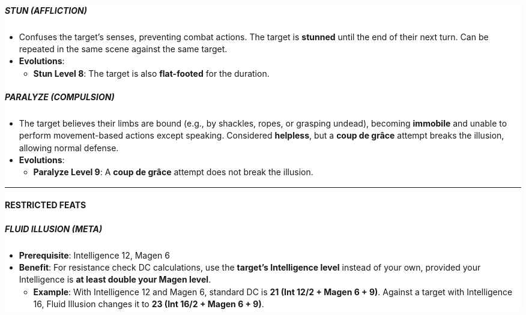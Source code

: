 ##### STUN (AFFLICTION)

- Confuses the target’s senses, preventing combat actions. The target is **stunned** until the end of their next turn. Can be repeated in the same scene against the same target.
- **Evolutions**:
    - **Stun Level 8**: The target is also **flat-footed** for the duration.

##### PARALYZE (COMPULSION)

- The target believes their limbs are bound (e.g., by shackles, ropes, or grasping undead), becoming **immobile** and unable to perform movement-based actions except speaking. Considered **helpless**, but a **coup de grâce** attempt breaks the illusion, allowing normal defense.
- **Evolutions**:
    - **Paralyze Level 9**: A **coup de grâce** attempt does not break the illusion.

---
#### RESTRICTED FEATS

##### FLUID ILLUSION (META)

- **Prerequisite**: Intelligence 12, Magen 6
- **Benefit**: For resistance check DC calculations, use the **target’s Intelligence level** instead of your own, provided your Intelligence is **at least double your Magen level**.
    - **Example**: With Intelligence 12 and Magen 6, standard DC is **21 (Int 12/2 + Magen 6 + 9)**. Against a target with Intelligence 16, Fluid Illusion changes it to **23 (Int 16/2 + Magen 6 + 9)**. 